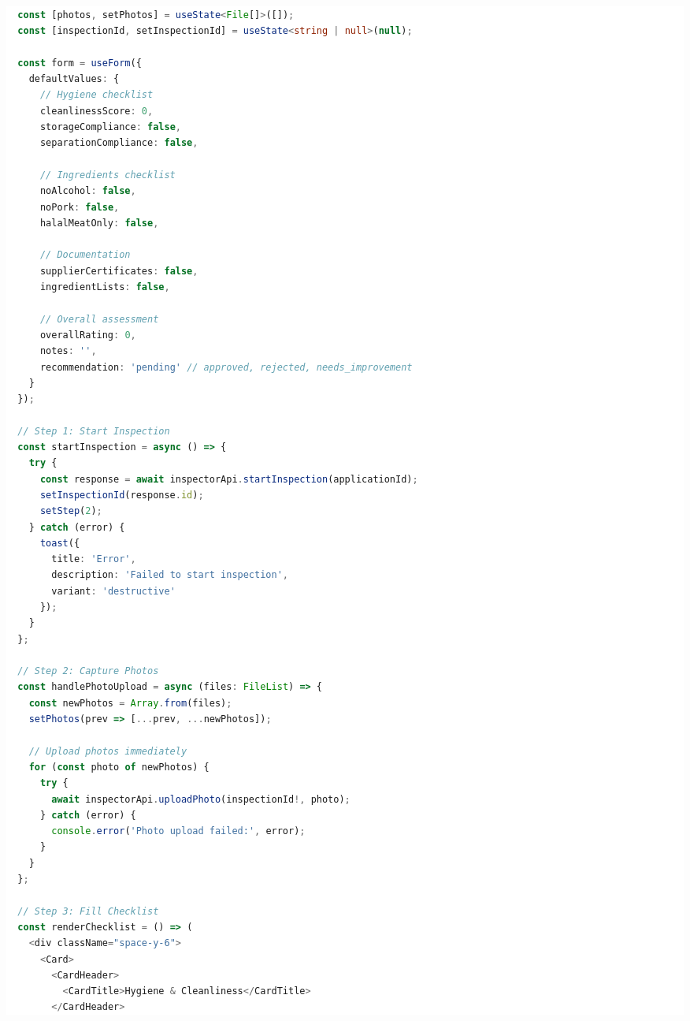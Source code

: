 ```typescript
  const [photos, setPhotos] = useState<File[]>([]);
  const [inspectionId, setInspectionId] = useState<string | null>(null);
  
  const form = useForm({
    defaultValues: {
      // Hygiene checklist
      cleanlinessScore: 0,
      storageCompliance: false,
      separationCompliance: false,
      
      // Ingredients checklist
      noAlcohol: false,
      noPork: false,
      halalMeatOnly: false,
      
      // Documentation
      supplierCertificates: false,
      ingredientLists: false,
      
      // Overall assessment
      overallRating: 0,
      notes: '',
      recommendation: 'pending' // approved, rejected, needs_improvement
    }
  });

  // Step 1: Start Inspection
  const startInspection = async () => {
    try {
      const response = await inspectorApi.startInspection(applicationId);
      setInspectionId(response.id);
      setStep(2);
    } catch (error) {
      toast({
        title: 'Error',
        description: 'Failed to start inspection',
        variant: 'destructive'
      });
    }
  };

  // Step 2: Capture Photos
  const handlePhotoUpload = async (files: FileList) => {
    const newPhotos = Array.from(files);
    setPhotos(prev => [...prev, ...newPhotos]);
    
    // Upload photos immediately
    for (const photo of newPhotos) {
      try {
        await inspectorApi.uploadPhoto(inspectionId!, photo);
      } catch (error) {
        console.error('Photo upload failed:', error);
      }
    }
  };

  // Step 3: Fill Checklist
  const renderChecklist = () => (
    <div className="space-y-6">
      <Card>
        <CardHeader>
          <CardTitle>Hygiene & Cleanliness</CardTitle>
        </CardHeader>
```